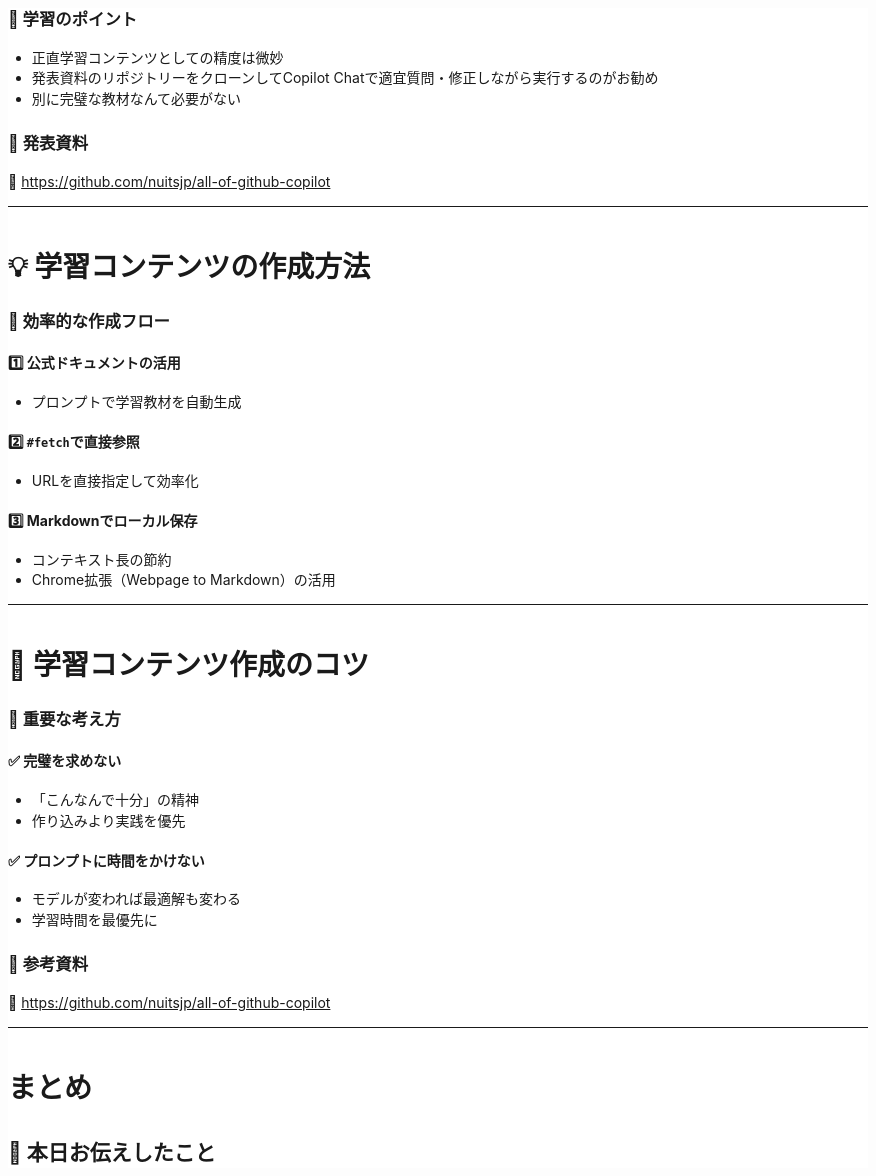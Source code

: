 ### 🎯 学習のポイント
- 正直学習コンテンツとしての精度は微妙
- 発表資料のリポジトリーをクローンしてCopilot Chatで適宜質問・修正しながら実行するのがお勧め
- 別に完璧な教材なんて必要がない

### 📂 **発表資料**

🔗 https://github.com/nuitsjp/all-of-github-copilot

---

# 💡 学習コンテンツの作成方法

### 🚀 **効率的な作成フロー**

#### 1️⃣ **公式ドキュメントの活用**
- プロンプトで学習教材を自動生成

#### 2️⃣ **`#fetch`で直接参照**
- URLを直接指定して効率化

#### 3️⃣ **Markdownでローカル保存**
- コンテキスト長の節約
- Chrome拡張（Webpage to Markdown）の活用

---

# 📝 学習コンテンツ作成のコツ

### 💭 **重要な考え方**

#### ✅ **完璧を求めない**
- 「こんなんで十分」の精神
- 作り込みより実践を優先

#### ✅ **プロンプトに時間をかけない**
- モデルが変われば最適解も変わる
- 学習時間を最優先に

### 📂 **参考資料**
🔗 https://github.com/nuitsjp/all-of-github-copilot

---

# まとめ

## 🎯 本日お伝えしたこと
